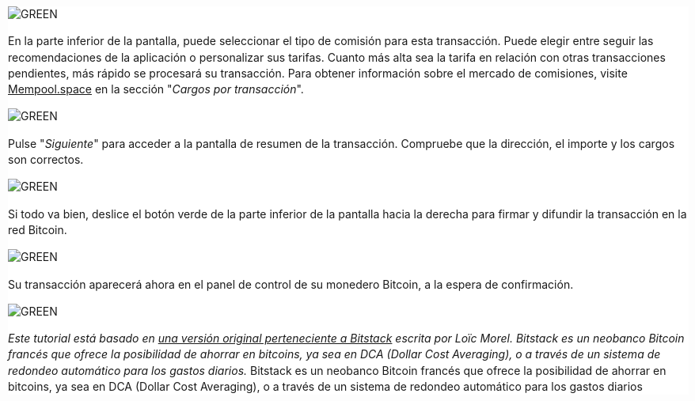 ![GREEN](assets/fr/34.webp)

En la parte inferior de la pantalla, puede seleccionar el tipo de comisión para esta transacción. Puede elegir entre seguir las recomendaciones de la aplicación o personalizar sus tarifas. Cuanto más alta sea la tarifa en relación con otras transacciones pendientes, más rápido se procesará su transacción. Para obtener información sobre el mercado de comisiones, visite [Mempool.space](https://mempool.space/) en la sección "*Cargos por transacción*".

![GREEN](assets/fr/35.webp)

Pulse "*Siguiente*" para acceder a la pantalla de resumen de la transacción. Compruebe que la dirección, el importe y los cargos son correctos.

![GREEN](assets/fr/36.webp)

Si todo va bien, deslice el botón verde de la parte inferior de la pantalla hacia la derecha para firmar y difundir la transacción en la red Bitcoin.

![GREEN](assets/fr/37.webp)

Su transacción aparecerá ahora en el panel de control de su monedero Bitcoin, a la espera de confirmación.

![GREEN](assets/fr/38.webp)

*Este tutorial está basado en [una versión original perteneciente a Bitstack](https://www.bitstack-app.com/blog/installer-portefeuille-bitcoin-green-wallet) escrita por Loïc Morel. Bitstack es un neobanco Bitcoin francés que ofrece la posibilidad de ahorrar en bitcoins, ya sea en DCA (Dollar Cost Averaging), o a través de un sistema de redondeo automático para los gastos diarios.* Bitstack es un neobanco Bitcoin francés que ofrece la posibilidad de ahorrar en bitcoins, ya sea en DCA (Dollar Cost Averaging), o a través de un sistema de redondeo automático para los gastos diarios
